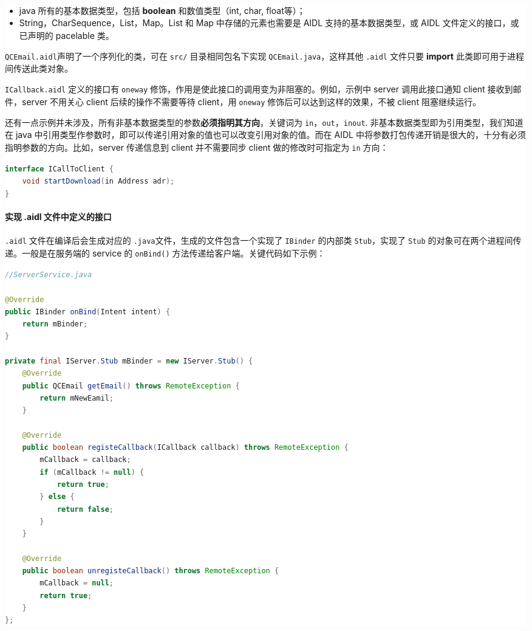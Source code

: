* java 所有的基本数据类型，包括 **boolean** 和数值类型（int, char, float等）；
* String，CharSequence，List，Map。List 和 Map 中存储的元素也需要是 AIDL 支持的基本数据类型，或 AIDL 文件定义的接口，或已声明的 pacelable 类。

`QCEmail.aidl`声明了一个序列化的类，可在 `src/` 目录相同包名下实现 `QCEmail.java`，这样其他 `.aidl` 文件只要 **import** 此类即可用于进程间传送此类对象。

`ICallback.aidl` 定义的接口有 `oneway` 修饰，作用是使此接口的调用变为非阻塞的。例如，示例中 server 调用此接口通知 client 接收到邮件，server 不用关心 client 后续的操作不需要等待 client，用 `oneway` 修饰后可以达到这样的效果，不被 client 阻塞继续运行。

还有一点示例并未涉及，所有非基本数据类型的参数**必须指明其方向**，关键词为 `in`，`out`，`inout`.
非基本数据类型即为引用类型，我们知道在 java 中引用类型作参数时，即可以传递引用对象的值也可以改变引用对象的值。而在 AIDL 中将参数打包传递开销是很大的，十分有必须指明参数的方向。比如，server 传递信息到 client 并不需要同步 client 做的修改时可指定为 `in` 方向：

```java
interface ICallToClient {
	void startDownload(in Address adr);
}
```

#### 实现 **.aidl** 文件中定义的接口

`.aidl` 文件在编译后会生成对应的 `.java`文件，生成的文件包含一个实现了 `IBinder` 的内部类 `Stub`，实现了 `Stub` 的对象可在两个进程间传递。一般是在服务端的 service 的 `onBind()` 方法传递给客户端。关键代码如下示例：

```java
//ServerService.java

@Override
public IBinder onBind(Intent intent) {
    return mBinder;
}

private final IServer.Stub mBinder = new IServer.Stub() {
    @Override
    public QCEmail getEmail() throws RemoteException {
        return mNewEamil;
    }

    @Override
    public boolean registeCallback(ICallback callback) throws RemoteException {
        mCallback = callback;
        if (mCallback != null) {
            return true;
        } else {
            return false;
        }
    }

    @Override
    public boolean unregisteCallback() throws RemoteException {
        mCallback = null;
        return true;
    }
};
```
